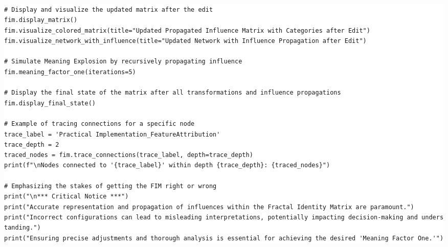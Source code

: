     # Display and visualize the updated matrix after the edit
    fim.display_matrix()
    fim.visualize_colored_matrix(title="Updated Propagated Influence Matrix with Categories after Edit")
    fim.visualize_network_with_influence(title="Updated Network with Influence Propagation after Edit")

    # Simulate Meaning Explosion by recursively propagating influence
    fim.meaning_factor_one(iterations=5)

    # Display the final state of the matrix after all transformations and influence propagations
    fim.display_final_state()

    # Example of tracing connections for a specific node
    trace_label = 'Practical Implementation_FeatureAttribution'
    trace_depth = 2
    traced_nodes = fim.trace_connections(trace_label, depth=trace_depth)
    print(f"\nNodes connected to '{trace_label}' within depth {trace_depth}: {traced_nodes}")

    # Emphasizing the stakes of getting the FIM right or wrong
    print("\n*** Critical Notice ***")
    print("Accurate representation and propagation of influences within the Fractal Identity Matrix are paramount.")
    print("Incorrect configurations can lead to misleading interpretations, potentially impacting decision-making and understanding.")
    print("Ensuring precise adjustments and thorough analysis is essential for achieving the desired 'Meaning Factor One.'")
